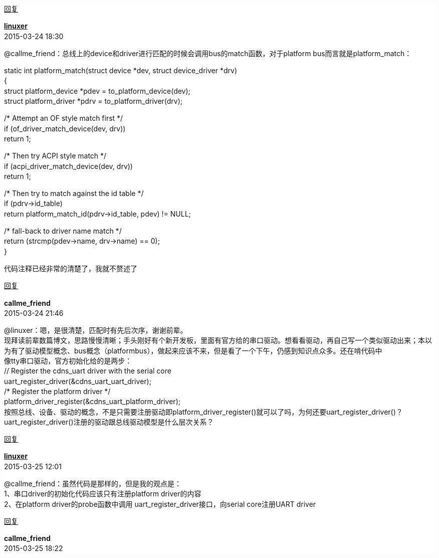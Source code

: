 [回复](http://www.wowotech.net/device_model/platform_device.html#comment-1398)

**[linuxer](http://www.wowotech.net/)**\
2015-03-24 18:30

@callme_friend：总线上的device和driver进行匹配的时候会调用bus的match函数，对于platform bus而言就是platform_match：

static int platform_match(struct device \*dev, struct device_driver \*drv)\
{\
struct platform_device \*pdev = to_platform_device(dev);\
struct platform_driver \*pdrv = to_platform_driver(drv);

/\* Attempt an OF style match first \*/\
if (of_driver_match_device(dev, drv))\
return 1;

/\* Then try ACPI style match \*/\
if (acpi_driver_match_device(dev, drv))\
return 1;

/\* Then try to match against the id table \*/\
if (pdrv->id_table)\
return platform_match_id(pdrv->id_table, pdev) != NULL;

/\* fall-back to driver name match \*/\
return (strcmp(pdev->name, drv->name) == 0);\
}

代码注释已经非常的清楚了，我就不赘述了

[回复](http://www.wowotech.net/device_model/platform_device.html#comment-1400)

**callme_friend**\
2015-03-24 21:46

@linuxer：嗯，是很清楚，匹配时有先后次序，谢谢前辈。\
现拜读前辈数篇博文，思路慢慢清晰；手头刚好有个新开发板，里面有官方给的串口驱动。想看看驱动，再自己写一个类似驱动出来；本以为有了驱动模型概念、bus概念（platformbus），做起来应该不来，但是看了一个下午，仍感到知识点众多。还在啃代码中\
像tty串口驱动，官方初始化给的是两步：\
// Register the cdns_uart driver with the serial core\
uart_register_driver(&cdns_uart_uart_driver);\
/\* Register the platform driver \*/\
platform_driver_register(&cdns_uart_platform_driver);\
按照总线、设备、驱动的概念，不是只需要注册驱动即platform_driver_register()就可以了吗，为何还要uart_register_driver()？\
uart_register_driver()注册的驱动跟总线驱动模型是什么层次关系？

[回复](http://www.wowotech.net/device_model/platform_device.html#comment-1404)

**[linuxer](http://www.wowotech.net/)**\
2015-03-25 12:01

@callme_friend：虽然代码是那样的，但是我的观点是：\
1、串口driver的初始化代码应该只有注册platform driver的内容\
2、在platform driver的probe函数中调用 uart_register_driver接口，向serial core注册UART driver

[回复](http://www.wowotech.net/device_model/platform_device.html#comment-1412)

**callme_friend**\
2015-03-25 18:22
